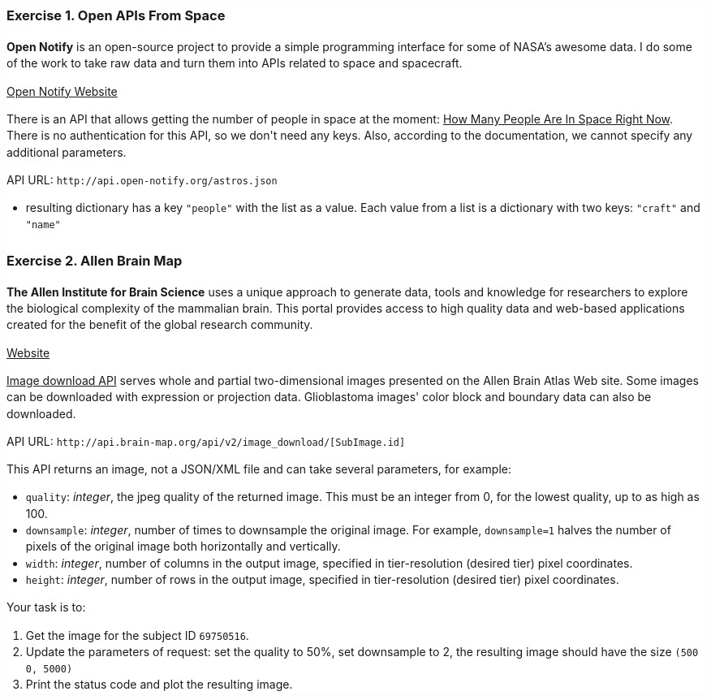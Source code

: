 ### Exercise 1. Open APIs From Space

**Open Notify** is an open-source project to provide a simple programming interface for some of NASA’s awesome data. I do some of the work to take raw data and turn them into APIs related to space and spacecraft.

[Open Notify Website](http://open-notify.org/)

There is an API that allows getting the number of people in space at the moment: [How Many People Are In Space Right Now](http://open-notify.org/Open-Notify-API/People-In-Space/). There is no authentication for this API, so we don't need any keys. Also, according to the documentation, we cannot specify any additional parameters.

API URL: `http://api.open-notify.org/astros.json`

<codeblock id="05_07">

* resulting dictionary has a key `"people"` with the list as a value. Each value from a list is a dictionary with two keys: `"craft"` and `"name"`

</codeblock>


### Exercise 2. Allen Brain Map

**The Allen Institute for Brain Science** uses a unique approach to generate data, tools and knowledge for researchers to explore the biological complexity of the mammalian brain. This portal provides access to high quality data and web-based applications created for the benefit of the global research community.

[Website](https://portal.brain-map.org/)

[Image download API](http://help.brain-map.org/display/api/Downloading+an+Image#DownloadinganImage-ImageDownloadService) serves whole and partial two-dimensional images presented on the Allen Brain Atlas Web site. Some images can be downloaded with expression or projection data. Glioblastoma images' color block and boundary data can also be downloaded.

API URL: `http://api.brain-map.org/api/v2/image_download/[SubImage.id]`

This API returns an image, not a JSON/XML file and can take several parameters, for example:

* `quality`: *integer*, the jpeg quality of the returned image. This must be an integer from 0, for the lowest quality, up to as high as 100.
* `downsample`: *integer*, number of times to downsample the original image. For example, `downsample=1` halves the number of pixels of the original image both horizontally and vertically.
* `width`: *integer*, number of columns in the output image, specified in tier-resolution (desired tier) pixel coordinates.
* `height`: *integer*, number of rows in the output image, specified in tier-resolution (desired tier) pixel coordinates.

Your task is to:

1. Get the image for the subject ID `69750516`.
2. Update the parameters of request: set the quality to 50%, set downsample to 2, the resulting image should have the size `(5000, 5000)`
3. Print the status code and plot the resulting image.

<codeblock id="05_08">
